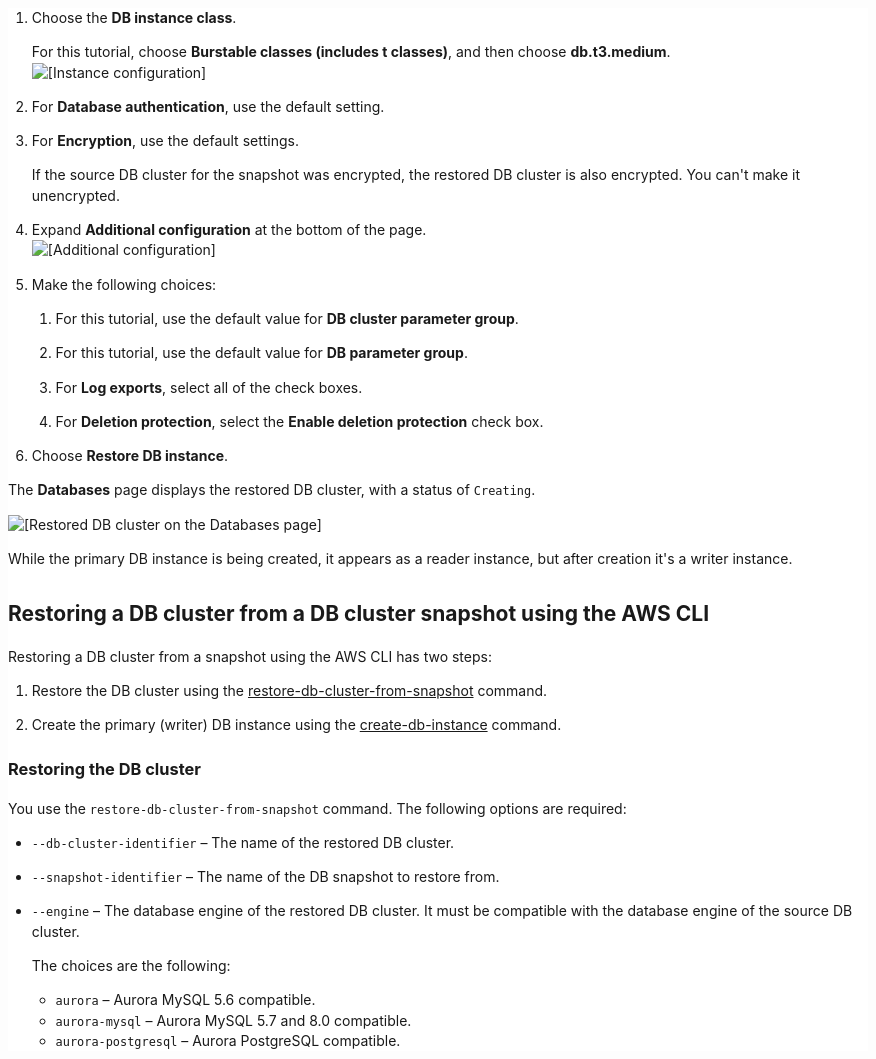 1. Choose the **DB instance class**\.

   For this tutorial, choose **Burstable classes \(includes t classes\)**, and then choose **db\.t3\.medium**\.  
![\[Instance configuration\]](http://docs.aws.amazon.com/AmazonRDS/latest/AuroraUserGuide/images/tut-restore-cluster3.png)

1. For **Database authentication**, use the default setting\.

1. For **Encryption**, use the default settings\.

   If the source DB cluster for the snapshot was encrypted, the restored DB cluster is also encrypted\. You can't make it unencrypted\.

1. Expand **Additional configuration** at the bottom of the page\.  
![\[Additional configuration\]](http://docs.aws.amazon.com/AmazonRDS/latest/AuroraUserGuide/images/tut-restore-cluster4.png)

1. Make the following choices:

   1. For this tutorial, use the default value for **DB cluster parameter group**\.

   1. For this tutorial, use the default value for **DB parameter group**\.

   1. For **Log exports**, select all of the check boxes\.

   1. For **Deletion protection**, select the **Enable deletion protection** check box\.

1. Choose **Restore DB instance**\.

The **Databases** page displays the restored DB cluster, with a status of `Creating`\.

![\[Restored DB cluster on the Databases page\]](http://docs.aws.amazon.com/AmazonRDS/latest/AuroraUserGuide/images/tut-restore-cluster5.png)

While the primary DB instance is being created, it appears as a reader instance, but after creation it's a writer instance\.

## Restoring a DB cluster from a DB cluster snapshot using the AWS CLI<a name="tut-restore-cluster.CLI"></a>

Restoring a DB cluster from a snapshot using the AWS CLI has two steps:

1. Restore the DB cluster using the [restore\-db\-cluster\-from\-snapshot](https://docs.aws.amazon.com/cli/latest/reference/rds/restore-db-cluster-from-snapshot.html) command\.

1. Create the primary \(writer\) DB instance using the [create\-db\-instance](https://docs.aws.amazon.com/cli/latest/reference/rds/create-db-instance.html) command\.

### Restoring the DB cluster<a name="tut-restore-cluster.CLI.restore"></a>

You use the `restore-db-cluster-from-snapshot` command\. The following options are required:
+ `--db-cluster-identifier` – The name of the restored DB cluster\.
+ `--snapshot-identifier` – The name of the DB snapshot to restore from\.
+ `--engine` – The database engine of the restored DB cluster\. It must be compatible with the database engine of the source DB cluster\.

  The choices are the following:
  + `aurora` – Aurora MySQL 5\.6 compatible\.
  + `aurora-mysql` – Aurora MySQL 5\.7 and 8\.0 compatible\.
  + `aurora-postgresql` – Aurora PostgreSQL compatible\.
